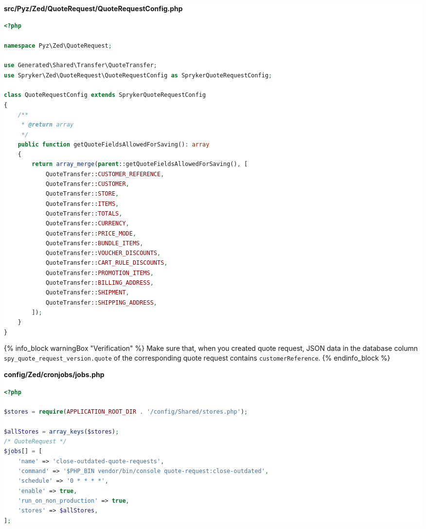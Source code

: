 **src/Pyz/Zed/QuoteRequest/QuoteRequestConfig.php**

```php
<?php
 
namespace Pyz\Zed\QuoteRequest;
 
use Generated\Shared\Transfer\QuoteTransfer;
use Spryker\Zed\QuoteRequest\QuoteRequestConfig as SprykerQuoteRequestConfig;
 
class QuoteRequestConfig extends SprykerQuoteRequestConfig
{
    /**
     * @return array
     */
    public function getQuoteFieldsAllowedForSaving(): array
    {
        return array_merge(parent::getQuoteFieldsAllowedForSaving(), [
            QuoteTransfer::CUSTOMER_REFERENCE,
            QuoteTransfer::CUSTOMER,
            QuoteTransfer::STORE,
            QuoteTransfer::ITEMS,
            QuoteTransfer::TOTALS,
            QuoteTransfer::CURRENCY,
            QuoteTransfer::PRICE_MODE,
            QuoteTransfer::BUNDLE_ITEMS,
            QuoteTransfer::VOUCHER_DISCOUNTS,
            QuoteTransfer::CART_RULE_DISCOUNTS,
            QuoteTransfer::PROMOTION_ITEMS,
            QuoteTransfer::BILLING_ADDRESS,
            QuoteTransfer::SHIPMENT,
            QuoteTransfer::SHIPPING_ADDRESS,
        ]);
    }
}
```

{% info_block warningBox "Verification" %}
Make sure that,  when you created quote request, JSON data in the database column `spy_quote_request_version.quote` of the corresponding quote request contains `customerReference`.
{% endinfo_block %}

**config/Zed/cronjobs/jobs.php**

```php
<?php
 
$stores = require(APPLICATION_ROOT_DIR . '/config/Shared/stores.php');
 
$allStores = array_keys($stores);
/* QuoteRequest */
$jobs[] = [
    'name' => 'close-outdated-quote-requests',
    'command' => '$PHP_BIN vendor/bin/console quote-request:close-outdated',
    'schedule' => '0 * * * *',
    'enable' => true,
    'run_on_non_production' => true,
    'stores' => $allStores,
];
```
